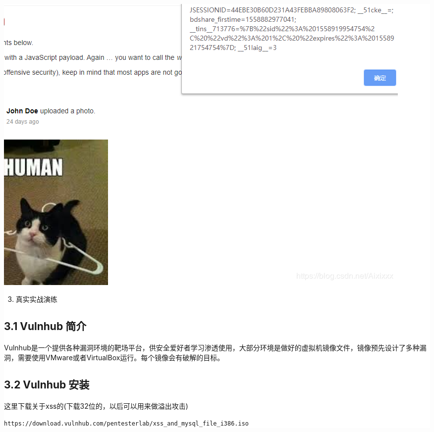 ![在这里插入图片描述](assets/watermark,type_ZmFuZ3poZW5naGVpdGk,shadow_10,text_aHR0cHM6Ly9ibG9nLmNzZG4ubmV0L0FpeGl4eHg=,size_16,color_FFFFFF,t_70-20190811182904381.png)


3. 真实实战演练

## 3.1 Vulnhub 简介
Vulnhub是一个提供各种漏洞环境的靶场平台，供安全爱好者学习渗透使用，大部分环境是做好的虚拟机镜像文件，镜像预先设计了多种漏洞，需要使用VMware或者VirtualBox运行。每个镜像会有破解的目标。
## 3.2 Vulnhub 安装
这里下载关于xss的(下载32位的，以后可以用来做溢出攻击)
```
https://download.vulnhub.com/pentesterlab/xss_and_mysql_file_i386.iso
```